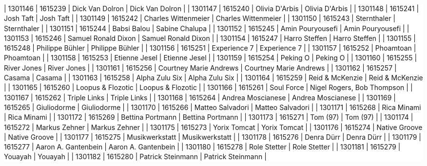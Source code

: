 | 1301146 | 1615239 | Dick Van Dolron | Dick Van Dolron |
| 1301147 | 1615240 | Olivia D'Arbis | Olivia D'Arbis |
| 1301148 | 1615241 | Josh Taft | Josh Taft |
| 1301149 | 1615242 | Charles Wittenmeier | Charles Wittenmeier |
| 1301150 | 1615243 | Sternthaler | Sternthaler |
| 1301151 | 1615244 | Babsi Balou | Sabine Chalupa |
| 1301152 | 1615245 | Amin Pouryousefi | Amin Pouryousefi |
| 1301153 | 1615246 | Samuel Ronald Dixon | Samuel Ronald Dixon |
| 1301154 | 1615247 | Harro Steffen | Harro Steffen |
| 1301155 | 1615248 | Philippe Bühler | Philippe Bühler |
| 1301156 | 1615251 | Experience 7 | Experience 7 |
| 1301157 | 1615252 | Phoamtoan | Phoamtoan |
| 1301158 | 1615253 | Etienne Jesel | Etienne Jesel |
| 1301159 | 1615254 | Peking O | Peking O |
| 1301160 | 1615255 | River Jones | River Jones |
| 1301161 | 1615256 | Courtney Marie Andrews | Courtney Marie Andrews |
| 1301162 | 1615257 | Casama | Casama |
| 1301163 | 1615258 | Alpha Zulu Six | Alpha Zulu Six |
| 1301164 | 1615259 | Reid & McKenzie | Reid & McKenzie |
| 1301165 | 1615260 | Loopus & Flozotic | Loopus & Flozotic |
| 1301166 | 1615261 | Soul Force | Nigel Rogers, Bob Thompson |
| 1301167 | 1615262 | Triple Links | Triple Links |
| 1301168 | 1615264 | Andrea Moscianese | Andrea Moscianese |
| 1301169 | 1615265 | Giuliodorme | Giuliodorme |
| 1301170 | 1615266 | Matteo Salvadori | Matteo Salvadori |
| 1301171 | 1615268 | Rica Minami | Rica Minami |
| 1301172 | 1615269 | Bettina Portmann | Bettina Portmann |
| 1301173 | 1615271 | Tom (97) | Tom (97) |
| 1301174 | 1615272 | Markus Zehner | Markus Zehner |
| 1301175 | 1615273 | Yorix Tomcat | Yorix Tomcat |
| 1301176 | 1615274 | Native Groove | Native Groove |
| 1301177 | 1615275 | Musikwerkstatt | Musikwerkstatt |
| 1301178 | 1615276 | Denra Dürr | Denra Dürr |
| 1301179 | 1615277 | Aaron A. Gantenbein | Aaron A. Gantenbein |
| 1301180 | 1615278 | Role Stetter | Role Stetter |
| 1301181 | 1615279 | Youayah | Youayah |
| 1301182 | 1615280 | Patrick Steinmann | Patrick Steinmann |